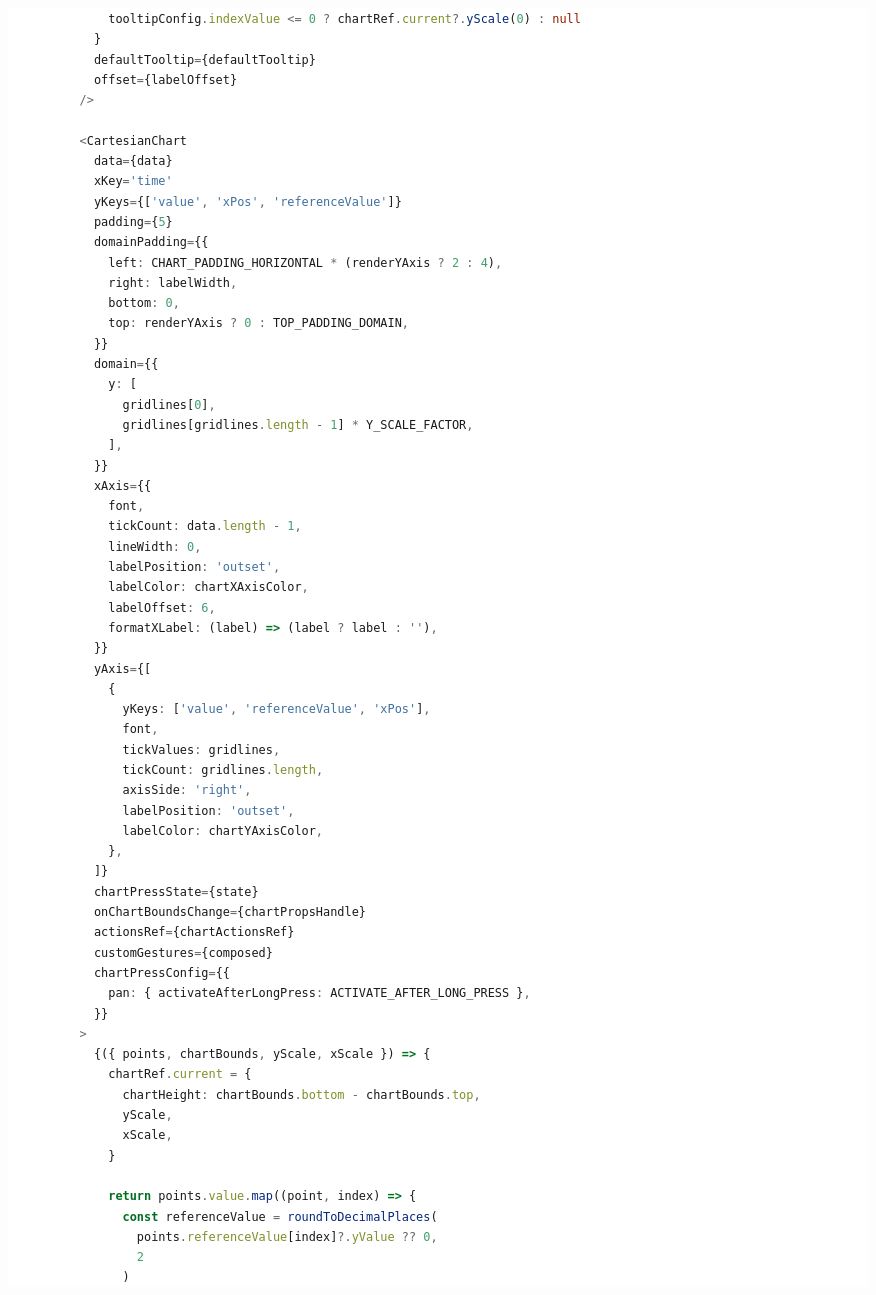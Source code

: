 ```typescript
              tooltipConfig.indexValue <= 0 ? chartRef.current?.yScale(0) : null
            }
            defaultTooltip={defaultTooltip}
            offset={labelOffset}
          />

          <CartesianChart
            data={data}
            xKey='time'
            yKeys={['value', 'xPos', 'referenceValue']}
            padding={5}
            domainPadding={{
              left: CHART_PADDING_HORIZONTAL * (renderYAxis ? 2 : 4),
              right: labelWidth,
              bottom: 0,
              top: renderYAxis ? 0 : TOP_PADDING_DOMAIN,
            }}
            domain={{
              y: [
                gridlines[0],
                gridlines[gridlines.length - 1] * Y_SCALE_FACTOR,
              ],
            }}
            xAxis={{
              font,
              tickCount: data.length - 1,
              lineWidth: 0,
              labelPosition: 'outset',
              labelColor: chartXAxisColor,
              labelOffset: 6,
              formatXLabel: (label) => (label ? label : ''),
            }}
            yAxis={[
              {
                yKeys: ['value', 'referenceValue', 'xPos'],
                font,
                tickValues: gridlines,
                tickCount: gridlines.length,
                axisSide: 'right',
                labelPosition: 'outset',
                labelColor: chartYAxisColor,
              },
            ]}
            chartPressState={state}
            onChartBoundsChange={chartPropsHandle}
            actionsRef={chartActionsRef}
            customGestures={composed}
            chartPressConfig={{
              pan: { activateAfterLongPress: ACTIVATE_AFTER_LONG_PRESS },
            }}
          >
            {({ points, chartBounds, yScale, xScale }) => {
              chartRef.current = {
                chartHeight: chartBounds.bottom - chartBounds.top,
                yScale,
                xScale,
              }

              return points.value.map((point, index) => {
                const referenceValue = roundToDecimalPlaces(
                  points.referenceValue[index]?.yValue ?? 0,
                  2
                )
```
